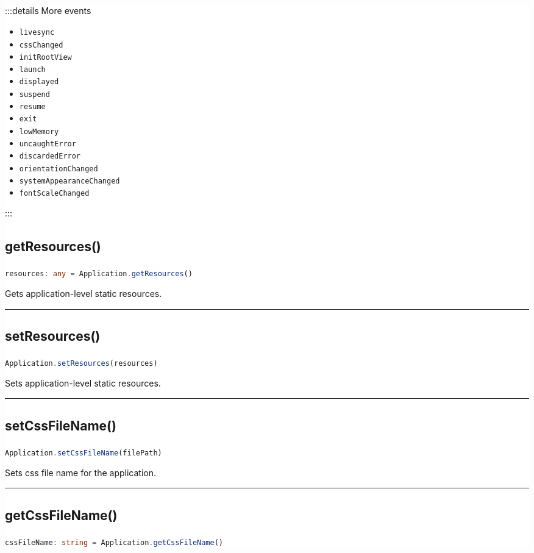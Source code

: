 :::details More events

- `livesync`
- `cssChanged`
- `initRootView`
- `launch`
- `displayed`
- `suspend`
- `resume`
- `exit`
- `lowMemory`
- `uncaughtError`
- `discardedError`
- `orientationChanged`
- `systemAppearanceChanged`
- `fontScaleChanged`

:::

## getResources()

```ts
resources: any = Application.getResources()
```

Gets application-level static resources.

---

## setResources()

```ts
Application.setResources(resources)
```

Sets application-level static resources.

---

## setCssFileName()

```ts
Application.setCssFileName(filePath)
```

Sets css file name for the application.

---

## getCssFileName()

```ts
cssFileName: string = Application.getCssFileName()
```

